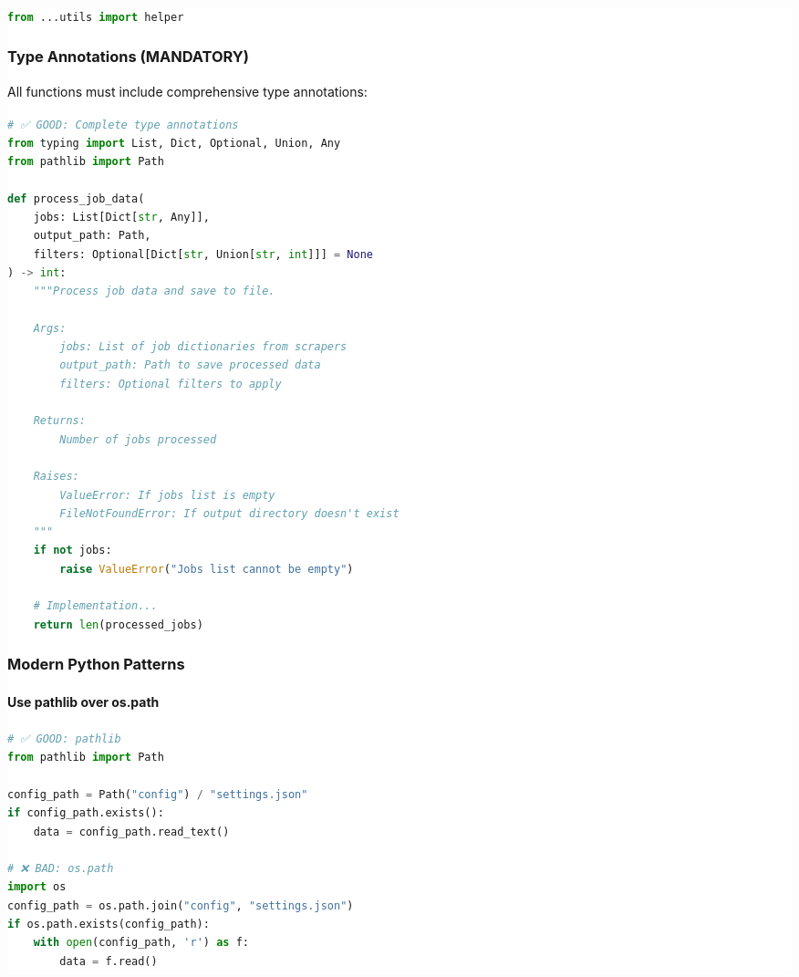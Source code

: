 ```python
from ...utils import helper
```

### Type Annotations (MANDATORY)

All functions must include comprehensive type annotations:

```python
# ✅ GOOD: Complete type annotations
from typing import List, Dict, Optional, Union, Any
from pathlib import Path

def process_job_data(
    jobs: List[Dict[str, Any]], 
    output_path: Path,
    filters: Optional[Dict[str, Union[str, int]]] = None
) -> int:
    """Process job data and save to file.
    
    Args:
        jobs: List of job dictionaries from scrapers
        output_path: Path to save processed data
        filters: Optional filters to apply
        
    Returns:
        Number of jobs processed
        
    Raises:
        ValueError: If jobs list is empty
        FileNotFoundError: If output directory doesn't exist
    """
    if not jobs:
        raise ValueError("Jobs list cannot be empty")
    
    # Implementation...
    return len(processed_jobs)
```

### Modern Python Patterns

#### Use pathlib over os.path

```python
# ✅ GOOD: pathlib
from pathlib import Path

config_path = Path("config") / "settings.json"
if config_path.exists():
    data = config_path.read_text()

# ❌ BAD: os.path
import os
config_path = os.path.join("config", "settings.json")
if os.path.exists(config_path):
    with open(config_path, 'r') as f:
        data = f.read()
```
